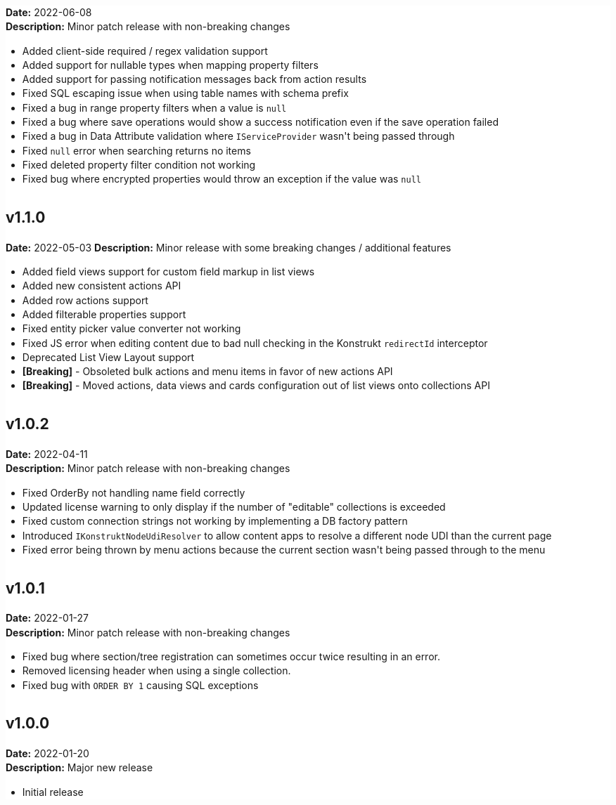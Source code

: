 **Date:** 2022-06-08  
**Description:** Minor patch release with non-breaking changes

- Added client-side required / regex validation support
- Added support for nullable types when mapping property filters
- Added support for passing notification messages back from action results
- Fixed SQL escaping issue when using table names with schema prefix
- Fixed a bug in range property filters when a value is `null`
- Fixed a bug where save operations would show a success notification even if the save operation failed
- Fixed a bug in Data Attribute validation where `IServiceProvider` wasn't being passed through
- Fixed `null` error when searching returns no items
- Fixed deleted property filter condition not working
- Fixed bug where encrypted properties would throw an exception if the value was `null`

## v1.1.0

**Date:** 2022-05-03
**Description:** Minor release with some breaking changes / additional features

- Added field views support for custom field markup in list views
- Added new consistent actions API
- Added row actions support
- Added filterable properties support
- Fixed entity picker value converter not working
- Fixed JS error when editing content due to bad null checking in the Konstrukt `redirectId` interceptor
- Deprecated List View Layout support
- **[Breaking]** - Obsoleted bulk actions and menu items in favor of new actions API
- **[Breaking]** - Moved actions, data views and cards configuration out of list views onto collections API

## v1.0.2

**Date:** 2022-04-11  
**Description:** Minor patch release with non-breaking changes

- Fixed OrderBy not handling name field correctly
- Updated license warning to only display if the number of "editable" collections is exceeded
- Fixed custom connection strings not working by implementing a DB factory pattern
- Introduced `IKonstruktNodeUdiResolver` to allow content apps to resolve a different node UDI than the current page
- Fixed error being thrown by menu actions because the current section wasn't being passed through to the menu

## v1.0.1

**Date:** 2022-01-27  
**Description:** Minor patch release with non-breaking changes

- Fixed bug where section/tree registration can sometimes occur twice resulting in an error.
- Removed licensing header when using a single collection.
- Fixed bug with `ORDER BY 1` causing SQL exceptions

## v1.0.0

**Date:** 2022-01-20  
**Description:** Major new release  

- Initial release

